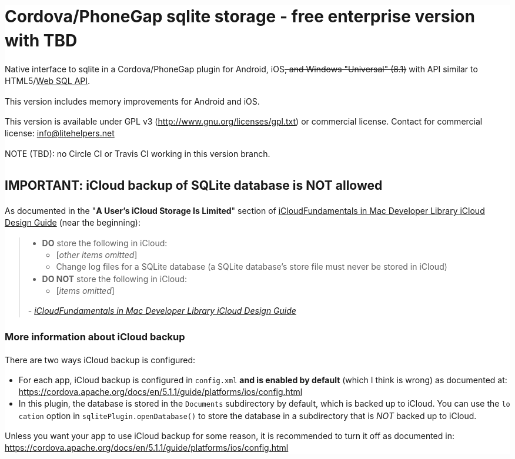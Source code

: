 # Cordova/PhoneGap sqlite storage - free enterprise version with TBD
 
Native interface to sqlite in a Cordova/PhoneGap plugin for Android, iOS~~, and Windows "Universal" (8.1)~~ with API similar to HTML5/[Web SQL API](http://www.w3.org/TR/webdatabase/).

This version includes memory improvements for Android and iOS.

This version is available under GPL v3 (http://www.gnu.org/licenses/gpl.txt) or commercial license. Contact for commercial license: info@litehelpers.net

NOTE (TBD): no Circle CI or Travis CI working in this version branch.

## IMPORTANT: iCloud backup of SQLite database is NOT allowed

As documented in the "**A User’s iCloud Storage Is Limited**" section of [iCloudFundamentals in Mac Developer Library iCloud Design Guide](https://developer.apple.com/library/mac/documentation/General/Conceptual/iCloudDesignGuide/Chapters/iCloudFundametals.html) (near the beginning):

<blockquote>
<ul>
<li><b>DO</b> store the following in iCloud:
  <ul>
   <li>[<i>other items omitted</i>]</li>
   <li>Change log files for a SQLite database (a SQLite database’s store file must never be stored in iCloud)</li>
  </ul>
</li>
<li><b>DO NOT</b> store the following in iCloud:
  <ul>
   <li>[<i>items omitted</i>]</li>
  </ul>
</li>
</ul>
- <cite><a href="https://developer.apple.com/library/mac/documentation/General/Conceptual/iCloudDesignGuide/Chapters/iCloudFundametals.html">iCloudFundamentals in Mac Developer Library iCloud Design Guide</a>
</blockquote>

### More information about iCloud backup

There are two ways iCloud backup is configured:
- For each app, iCloud backup is configured in `config.xml` **and is enabled by default** (which I think is wrong) as documented at: https://cordova.apache.org/docs/en/5.1.1/guide/platforms/ios/config.html
- In this plugin, the database is stored in the `Documents` subdirectory by default, which is backed up to iCloud. You can use the `location` option in `sqlitePlugin.openDatabase()` to store the database in a subdirectory that is *NOT* backed up to iCloud.

Unless you want your app to use iCloud backup for some reason, it is recommended to turn it off as documented in: https://cordova.apache.org/docs/en/5.1.1/guide/platforms/ios/config.html
